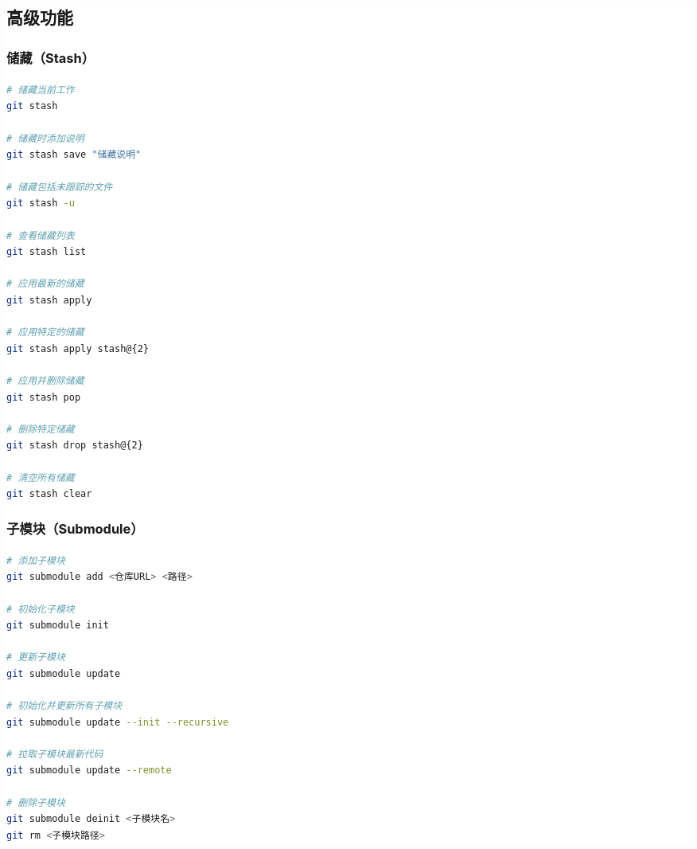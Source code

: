 
## 高级功能

### 储藏（Stash）
```bash
# 储藏当前工作
git stash

# 储藏时添加说明
git stash save "储藏说明"

# 储藏包括未跟踪的文件
git stash -u

# 查看储藏列表
git stash list

# 应用最新的储藏
git stash apply

# 应用特定的储藏
git stash apply stash@{2}

# 应用并删除储藏
git stash pop

# 删除特定储藏
git stash drop stash@{2}

# 清空所有储藏
git stash clear
```

### 子模块（Submodule）
```bash
# 添加子模块
git submodule add <仓库URL> <路径>

# 初始化子模块
git submodule init

# 更新子模块
git submodule update

# 初始化并更新所有子模块
git submodule update --init --recursive

# 拉取子模块最新代码
git submodule update --remote

# 删除子模块
git submodule deinit <子模块名>
git rm <子模块路径>
```
